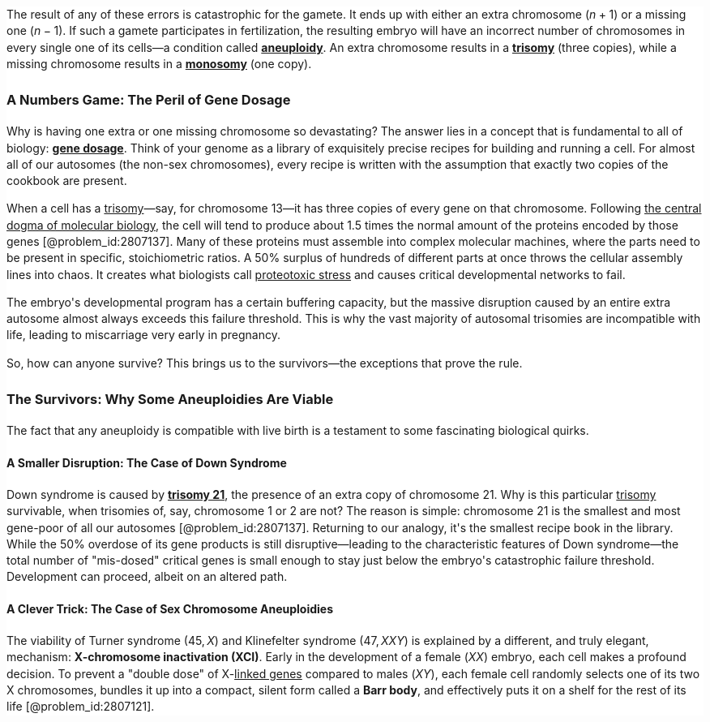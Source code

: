 The result of any of these errors is catastrophic for the gamete. It ends up with either an extra chromosome ($n+1$) or a missing one ($n-1$). If such a gamete participates in fertilization, the resulting embryo will have an incorrect number of chromosomes in every single one of its cells—a condition called **[aneuploidy](@article_id:137016)**. An extra chromosome results in a **[trisomy](@article_id:265466)** (three copies), while a missing chromosome results in a **[monosomy](@article_id:260480)** (one copy).

### A Numbers Game: The Peril of Gene Dosage

Why is having one extra or one missing chromosome so devastating? The answer lies in a concept that is fundamental to all of biology: **[gene dosage](@article_id:140950)**. Think of your genome as a library of exquisitely precise recipes for building and running a cell. For almost all of our autosomes (the non-sex chromosomes), every recipe is written with the assumption that exactly two copies of the cookbook are present.

When a cell has a [trisomy](@article_id:265466)—say, for chromosome 13—it has three copies of every gene on that chromosome. Following [the central dogma of molecular biology](@article_id:193994), the cell will tend to produce about 1.5 times the normal amount of the proteins encoded by those genes [@problem_id:2807137]. Many of these proteins must assemble into complex molecular machines, where the parts need to be present in specific, stoichiometric ratios. A $50\%$ surplus of hundreds of different parts at once throws the cellular assembly lines into chaos. It creates what biologists call [proteotoxic stress](@article_id:151751) and causes critical developmental networks to fail.

The embryo's developmental program has a certain buffering capacity, but the massive disruption caused by an entire extra autosome almost always exceeds this failure threshold. This is why the vast majority of autosomal trisomies are incompatible with life, leading to miscarriage very early in pregnancy.

So, how can anyone survive? This brings us to the survivors—the exceptions that prove the rule.

### The Survivors: Why Some Aneuploidies Are Viable

The fact that any aneuploidy is compatible with live birth is a testament to some fascinating biological quirks.

#### A Smaller Disruption: The Case of Down Syndrome

Down syndrome is caused by **[trisomy 21](@article_id:143244)**, the presence of an extra copy of chromosome $21$. Why is this particular [trisomy](@article_id:265466) survivable, when trisomies of, say, chromosome $1$ or $2$ are not? The reason is simple: chromosome $21$ is the smallest and most gene-poor of all our autosomes [@problem_id:2807137]. Returning to our analogy, it's the smallest recipe book in the library. While the $50\%$ overdose of its gene products is still disruptive—leading to the characteristic features of Down syndrome—the total number of "mis-dosed" critical genes is small enough to stay just below the embryo's catastrophic failure threshold. Development can proceed, albeit on an altered path.

#### A Clever Trick: The Case of Sex Chromosome Aneuploidies

The viability of Turner syndrome ($45,X$) and Klinefelter syndrome ($47,XXY$) is explained by a different, and truly elegant, mechanism: **X-chromosome inactivation (XCI)**. Early in the development of a female ($XX$) embryo, each cell makes a profound decision. To prevent a "double dose" of X-[linked genes](@article_id:263612) compared to males ($XY$), each female cell randomly selects one of its two X chromosomes, bundles it up into a compact, silent form called a **Barr body**, and effectively puts it on a shelf for the rest of its life [@problem_id:2807121].
